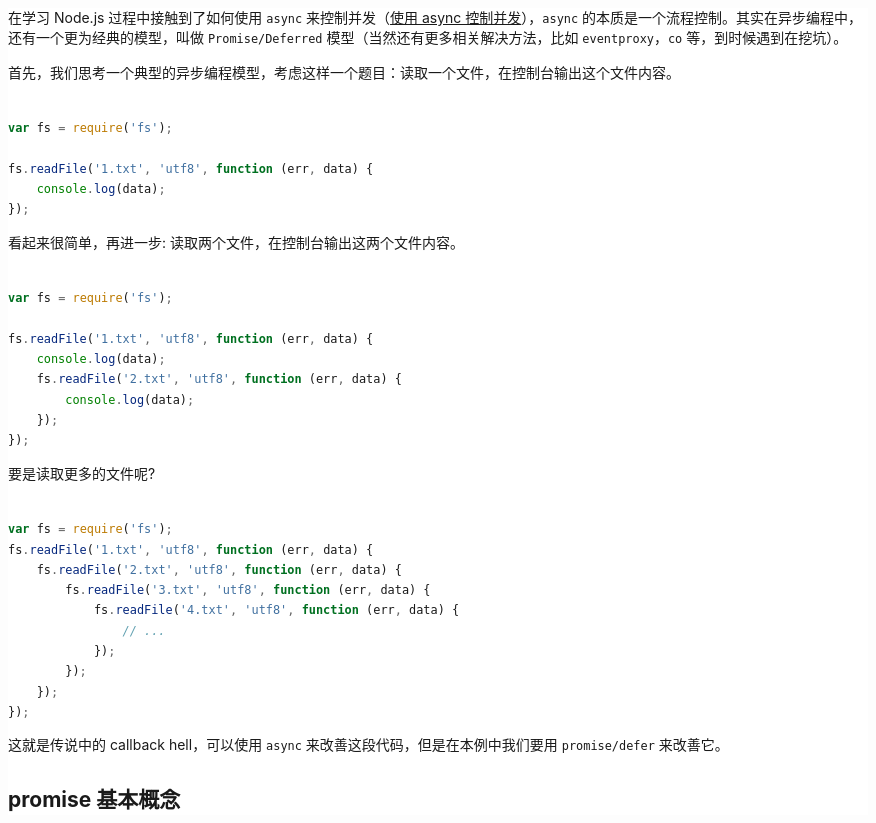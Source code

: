 在学习 Node.js 过程中接触到了如何使用 ```async``` 来控制并发（<a href="https://github.com/hanekaoru/WebLearningNotes/tree/master/NodeDemo/lesson#lesson5" target="_blank">使用 async 控制并发</a>），```async``` 的本质是一个流程控制。其实在异步编程中，还有一个更为经典的模型，叫做 ```Promise/Deferred``` 模型（当然还有更多相关解决方法，比如 ```eventproxy```，```co``` 等，到时候遇到在挖坑）。

首先，我们思考一个典型的异步编程模型，考虑这样一个题目：读取一个文件，在控制台输出这个文件内容。

```js

var fs = require('fs');

fs.readFile('1.txt', 'utf8', function (err, data) {
    console.log(data);
});

```

看起来很简单，再进一步: 读取两个文件，在控制台输出这两个文件内容。

```js

var fs = require('fs');

fs.readFile('1.txt', 'utf8', function (err, data) {
    console.log(data);
    fs.readFile('2.txt', 'utf8', function (err, data) {
        console.log(data);
    });
});

```

要是读取更多的文件呢?

```js

var fs = require('fs');
fs.readFile('1.txt', 'utf8', function (err, data) {
    fs.readFile('2.txt', 'utf8', function (err, data) {
        fs.readFile('3.txt', 'utf8', function (err, data) {
            fs.readFile('4.txt', 'utf8', function (err, data) {
                // ...
            });
        });
    });
});

```

这就是传说中的 callback hell，可以使用 ```async``` 来改善这段代码，但是在本例中我们要用 ```promise/defer``` 来改善它。







## promise 基本概念
